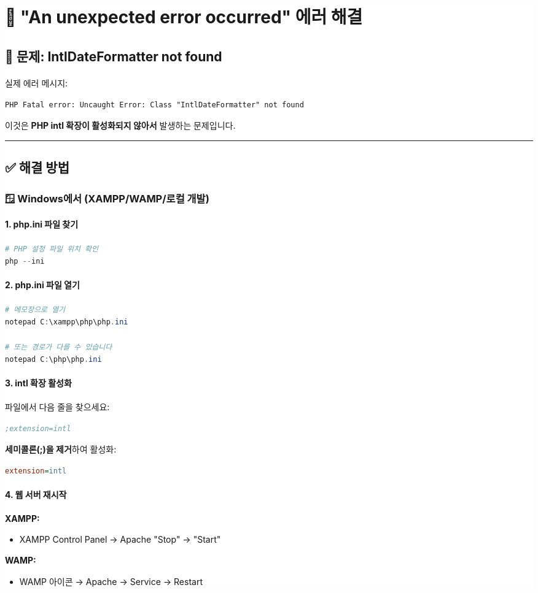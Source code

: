 # 🔧 "An unexpected error occurred" 에러 해결

## 🔴 문제: IntlDateFormatter not found

실제 에러 메시지:
```
PHP Fatal error: Uncaught Error: Class "IntlDateFormatter" not found
```

이것은 **PHP intl 확장이 활성화되지 않아서** 발생하는 문제입니다.

---

## ✅ 해결 방법

### 🪟 Windows에서 (XAMPP/WAMP/로컬 개발)

#### 1. php.ini 파일 찾기

```powershell
# PHP 설정 파일 위치 확인
php --ini
```

#### 2. php.ini 파일 열기

```powershell
# 메모장으로 열기
notepad C:\xampp\php\php.ini

# 또는 경로가 다를 수 있습니다
notepad C:\php\php.ini
```

#### 3. intl 확장 활성화

파일에서 다음 줄을 찾으세요:

```ini
;extension=intl
```

**세미콜론(;)을 제거**하여 활성화:

```ini
extension=intl
```

#### 4. 웹 서버 재시작

**XAMPP:**
- XAMPP Control Panel → Apache "Stop" → "Start"

**WAMP:**
- WAMP 아이콘 → Apache → Service → Restart
